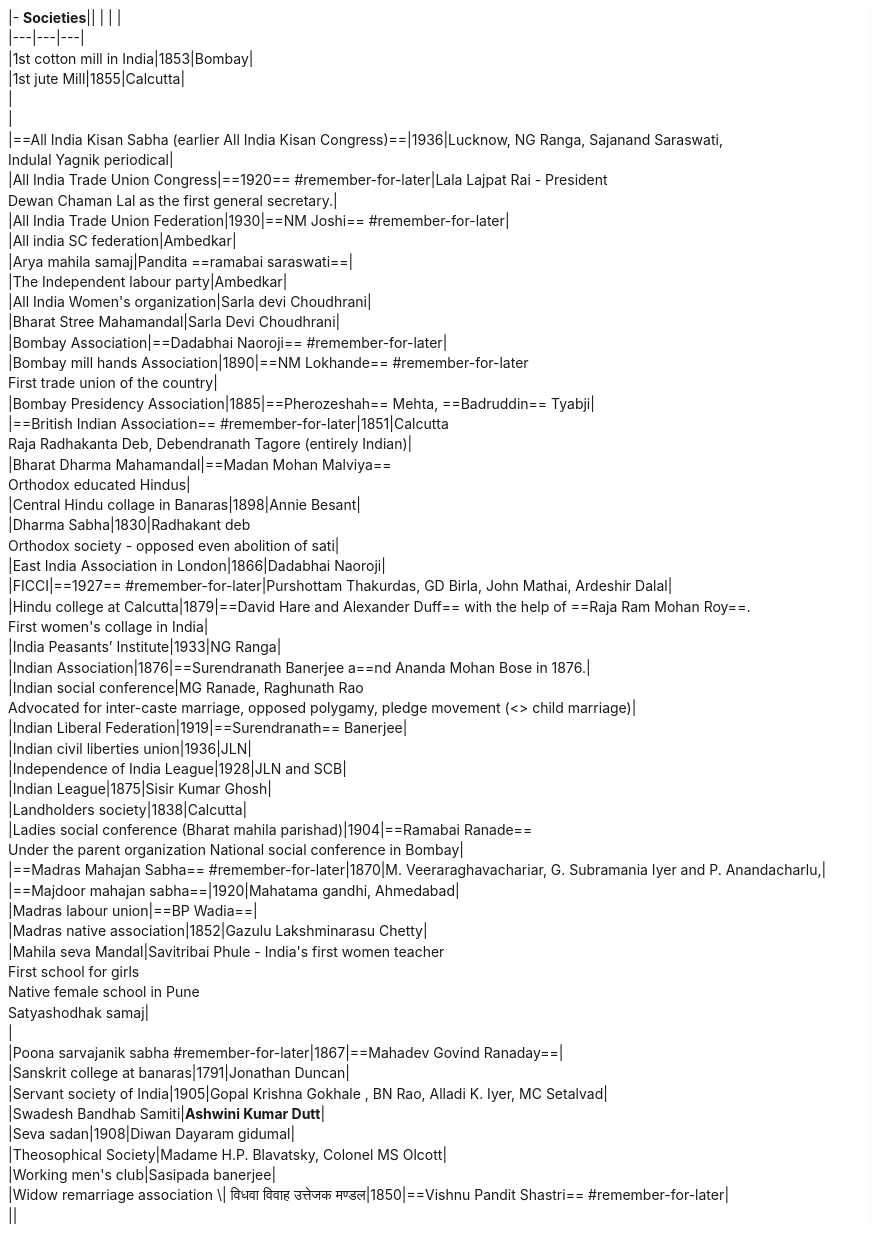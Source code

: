 |- **Societies**|\|   \|   \|   \|<br>\|---\|---\|---\|<br>\|1st cotton mill in India\|1853\|Bombay\|<br>\|1st jute Mill\|1855\|Calcutta\|<br>\|<br>\|<br>\|==All India Kisan Sabha (earlier All India Kisan Congress)==\|1936\|Lucknow, NG Ranga, Sajanand Saraswati,  <br>Indulal Yagnik periodical\|<br>\|All India Trade Union Congress\|==1920== #remember-for-later\|Lala Lajpat Rai - President  <br>Dewan Chaman Lal as the first general secretary.\|<br>\|All India Trade Union Federation\|1930\|==NM Joshi== #remember-for-later\|<br>\|All india SC federation\|Ambedkar\|<br>\|Arya mahila samaj\|Pandita ==ramabai saraswati==\|<br>\|The Independent labour party\|Ambedkar\|<br>\|All India Women's organization\|Sarla devi Choudhrani\|<br>\|Bharat Stree Mahamandal\|Sarla Devi Choudhrani\|<br>\|Bombay Association\|==Dadabhai Naoroji== #remember-for-later\|<br>\|Bombay mill hands Association\|1890\|==NM Lokhande== #remember-for-later  <br>First trade union of the country\|<br>\|Bombay Presidency Association\|1885\|==Pherozeshah== Mehta, ==Badruddin== Tyabji\|<br>\|==British Indian Association== #remember-for-later\|1851\|Calcutta  <br>Raja Radhakanta Deb, Debendranath Tagore (entirely Indian)\|<br>\|Bharat Dharma Mahamandal\|==Madan Mohan Malviya==  <br>Orthodox educated Hindus\|<br>\|Central Hindu collage in Banaras\|1898\|Annie Besant\|<br>\|Dharma Sabha\|1830\|Radhakant deb  <br>Orthodox society - opposed even abolition of sati\|<br>\|East India Association in London\|1866\|Dadabhai Naoroji\|<br>\|FICCI\|==1927== #remember-for-later\|Purshottam Thakurdas, GD Birla, John Mathai, Ardeshir Dalal\|<br>\|Hindu college at Calcutta\|1879\|==David Hare and Alexander Duff== with the help of ==Raja Ram Mohan Roy==.  <br>First women's collage in India\|<br>\|India Peasants’ Institute\|1933\|NG Ranga\|<br>\|Indian Association\|1876\|==Surendranath Banerjee a==nd Ananda Mohan Bose in 1876.\|<br>\|Indian social conference\|MG Ranade, Raghunath Rao  <br>Advocated for inter-caste marriage, opposed polygamy, pledge movement (\<\> child marriage)\|<br>\|Indian Liberal Federation\|1919\|==Surendranath== Banerjee\|<br>\|Indian civil liberties union\|1936\|JLN\|<br>\|Independence of India League\|1928\|JLN and SCB\|<br>\|Indian League\|1875\|Sisir Kumar Ghosh\|<br>\|Landholders society\|1838\|Calcutta\|<br>\|Ladies social conference (Bharat mahila parishad)\|1904\|==Ramabai Ranade==  <br>Under the parent organization National social conference in Bombay\|<br>\|==Madras Mahajan Sabha== #remember-for-later\|1870\|M. Veeraraghavachariar, G. Subramania Iyer and P. Anandacharlu,\|<br>\|==Majdoor mahajan sabha==\|1920\|Mahatama gandhi, Ahmedabad\|<br>\|Madras labour union\|==BP Wadia==\|<br>\|Madras native association\|1852\|Gazulu Lakshminarasu Chetty\|<br>\|Mahila seva Mandal\|Savitribai Phule - India's first women teacher  <br>First school for girls  <br>Native female school in Pune  <br>Satyashodhak samaj\|<br>\|<br>\|Poona sarvajanik sabha #remember-for-later\|1867\|==Mahadev Govind Ranaday==\|<br>\|Sanskrit college at banaras\|1791\|Jonathan Duncan\|<br>\|Servant society of India\|1905\|Gopal Krishna Gokhale , BN Rao, Alladi K. Iyer, MC Setalvad\|<br>\|Swadesh Bandhab Samiti\|**Ashwini Kumar Dutt**\|<br>\|Seva sadan\|1908\|Diwan Dayaram gidumal\|<br>\|Theosophical Society\|Madame H.P. Blavatsky, Colonel MS Olcott\|<br>\|Working men's club\|Sasipada banerjee\|<br>\|Widow remarriage association \\| विधवा विवाह उत्तेजक मण्डल\|1850\|==Vishnu Pandit Shastri== #remember-for-later\|<br>\||